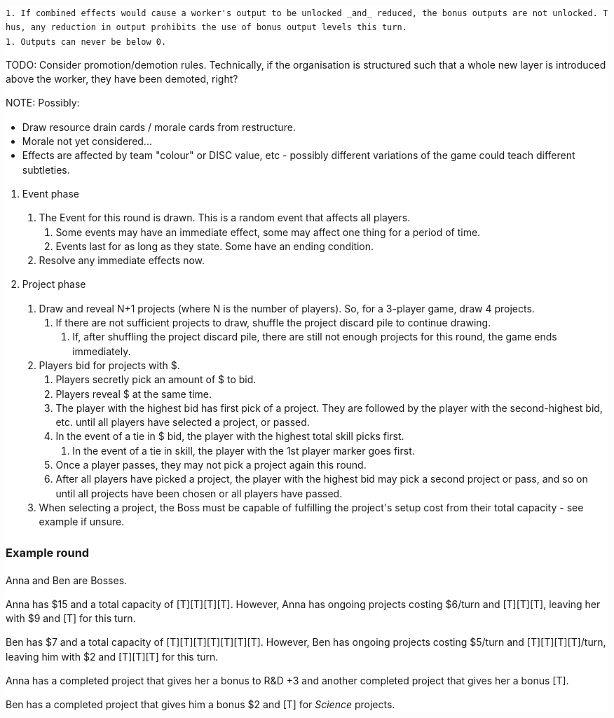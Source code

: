     1. If combined effects would cause a worker's output to be unlocked _and_ reduced, the bonus outputs are not unlocked. Thus, any reduction in output prohibits the use of bonus output levels this turn.
    1. Outputs can never be below 0.

TODO: Consider promotion/demotion rules. Technically, if the organisation is structured such that a whole new layer is introduced above the worker, they have been demoted, right?

NOTE: Possibly:
 - Draw resource drain cards / morale cards from restructure.
 - Morale not yet considered...
 - Effects are affected by team "colour" or DISC value, etc - possibly different variations of the game could teach different subtleties.

1. Event phase
    1. The Event for this round is drawn. This is a random event that affects all players.
        1. Some events may have an immediate effect, some may affect one thing for a period of time.
        1. Events last for as long as they state. Some have an ending condition.
    1. Resolve any immediate effects now.

1. Project phase
    1. Draw and reveal N+1 projects (where N is the number of players). So, for a 3-player game, draw 4 projects.
        1. If there are not sufficient projects to draw, shuffle the project discard pile to continue drawing.
            1. If, after shuffling the project discard pile, there are still not enough projects for this round, the game ends immediately.
    1. Players bid for projects with $.
        1. Players secretly pick an amount of $ to bid.
        1. Players reveal $ at the same time.
        1. The player with the highest bid has first pick of a project. They are followed by the player with the second-highest bid, etc. until all players have selected a project, or passed.
        1. In the event of a tie in $ bid, the player with the highest total skill picks first.
            1. In the event of a tie in skill, the player with the 1st player marker goes first.
        1. Once a player passes, they may not pick a project again this round.
        1. After all players have picked a project, the player with the highest bid may pick a second project or pass, and so on until all projects have been chosen or all players have passed.
    1. When selecting a project, the Boss must be capable of fulfilling the project's setup cost from their total capacity - see example if unsure.

### Example round

Anna and Ben are Bosses. 

Anna has $15 and a total capacity of \[T\]\[T\]\[T\]\[T\]. However, Anna has ongoing projects costing $6/turn and \[T\]\[T\]\[T\], leaving her with $9 and \[T\] for this turn.

Ben has $7 and a total capacity of \[T\]\[T\]\[T\]\[T\]\[T\]\[T\]\[T\]. However, Ben has ongoing projects costing $5/turn and \[T\]\[T\]\[T\]\[T\]/turn, leaving him with $2 and \[T\]\[T\]\[T\] for this turn.

Anna has a completed project that gives her a bonus to R&D +3 and another completed project that gives her a bonus \[T\].

Ben has a completed project that gives him a bonus $2 and \[T\] for _Science_ projects.
